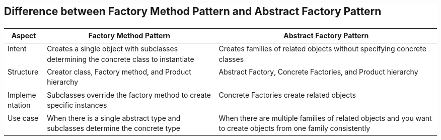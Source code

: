 ## Difference between Factory Method Pattern and Abstract Factory Pattern

| Aspect         | Factory Method Pattern                                                                | Abstract Factory Pattern                                                                                        |
| -------------- | ------------------------------------------------------------------------------------- | --------------------------------------------------------------------------------------------------------------- |
| Intent         | Creates a single object with subclasses determining the concrete class to instantiate | Creates families of related objects without specifying concrete classes                                         |
| Structure      | Creator class, Factory method, and Product hierarchy                                  | Abstract Factory, Concrete Factories, and Product hierarchy                                                     |
| Implementation | Subclasses override the factory method to create specific instances                   | Concrete Factories create related objects                                                                       |
| Use case       | When there is a single abstract type and subclasses determine the concrete type       | When there are multiple families of related objects and you want to create objects from one family consistently |
